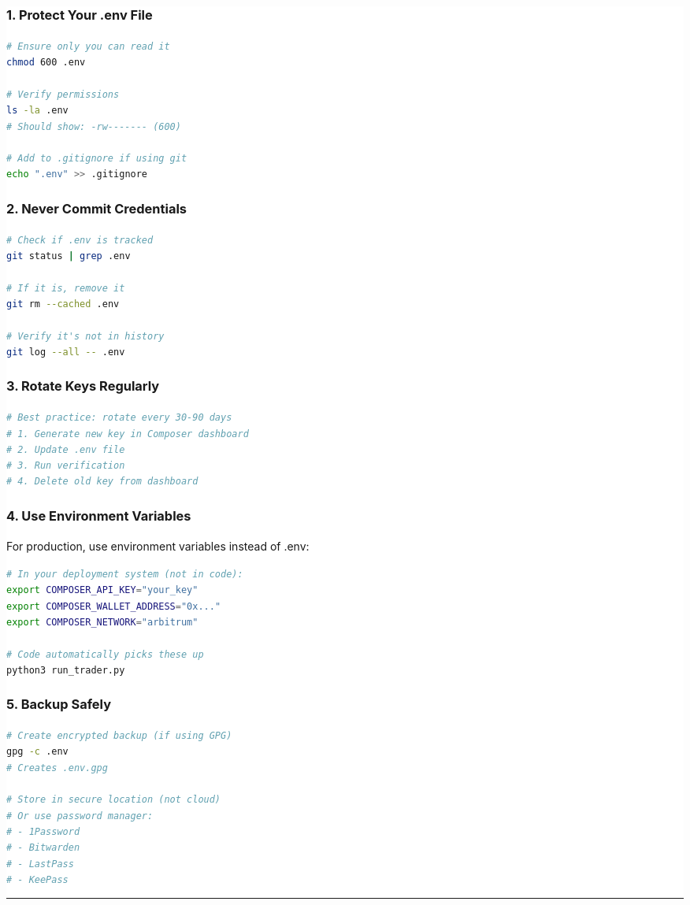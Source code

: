 ### 1. **Protect Your .env File**

```bash
# Ensure only you can read it
chmod 600 .env

# Verify permissions
ls -la .env
# Should show: -rw------- (600)

# Add to .gitignore if using git
echo ".env" >> .gitignore
```

### 2. **Never Commit Credentials**

```bash
# Check if .env is tracked
git status | grep .env

# If it is, remove it
git rm --cached .env

# Verify it's not in history
git log --all -- .env
```

### 3. **Rotate Keys Regularly**

```bash
# Best practice: rotate every 30-90 days
# 1. Generate new key in Composer dashboard
# 2. Update .env file
# 3. Run verification
# 4. Delete old key from dashboard
```

### 4. **Use Environment Variables**

For production, use environment variables instead of .env:

```bash
# In your deployment system (not in code):
export COMPOSER_API_KEY="your_key"
export COMPOSER_WALLET_ADDRESS="0x..."
export COMPOSER_NETWORK="arbitrum"

# Code automatically picks these up
python3 run_trader.py
```

### 5. **Backup Safely**

```bash
# Create encrypted backup (if using GPG)
gpg -c .env
# Creates .env.gpg

# Store in secure location (not cloud)
# Or use password manager:
# - 1Password
# - Bitwarden
# - LastPass
# - KeePass
```

---